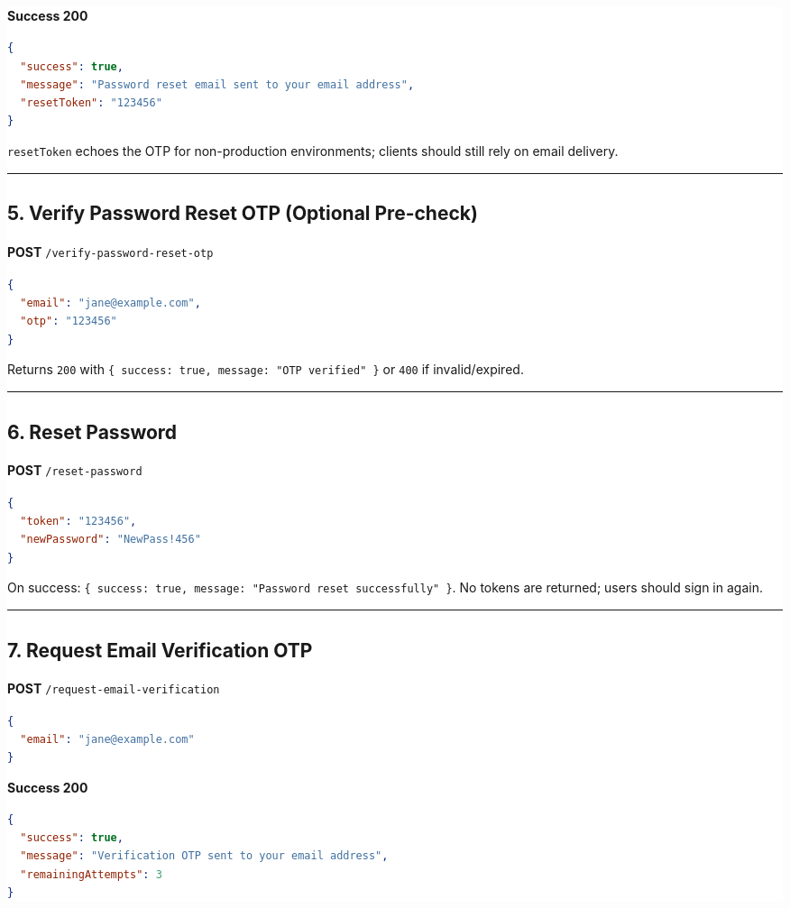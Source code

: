**Success 200**
```json
{
  "success": true,
  "message": "Password reset email sent to your email address",
  "resetToken": "123456"
}
```

`resetToken` echoes the OTP for non-production environments; clients should still rely on email delivery.

---

## 5. Verify Password Reset OTP (Optional Pre-check)

**POST** `/verify-password-reset-otp`
```json
{
  "email": "jane@example.com",
  "otp": "123456"
}
```

Returns `200` with `{ success: true, message: "OTP verified" }` or `400` if invalid/expired.

---

## 6. Reset Password

**POST** `/reset-password`
```json
{
  "token": "123456",
  "newPassword": "NewPass!456"
}
```

On success: `{ success: true, message: "Password reset successfully" }`. No tokens are returned; users should sign in again.

---

## 7. Request Email Verification OTP

**POST** `/request-email-verification`
```json
{
  "email": "jane@example.com"
}
```

**Success 200**
```json
{
  "success": true,
  "message": "Verification OTP sent to your email address",
  "remainingAttempts": 3
}
```

